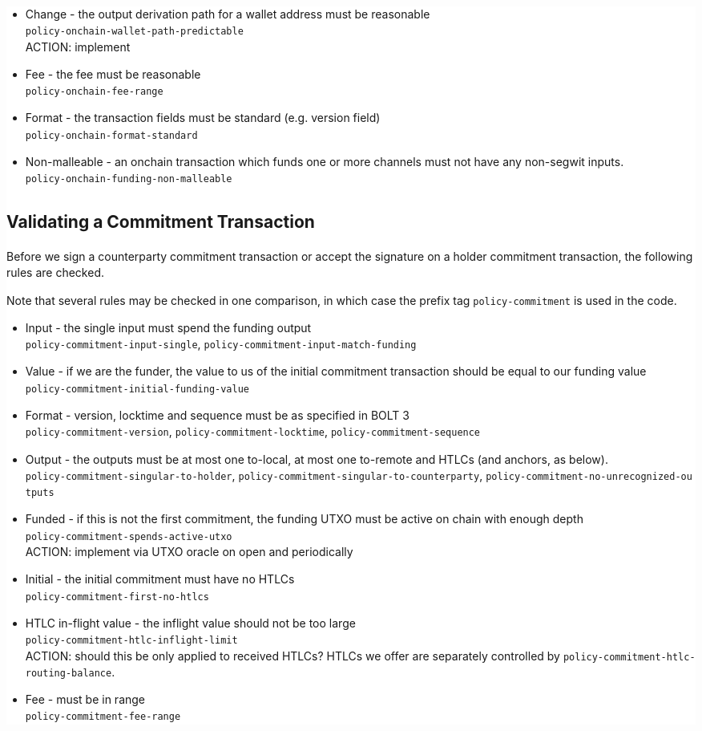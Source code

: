* Change - the output derivation path for a wallet address must be reasonable <br>
  `policy-onchain-wallet-path-predictable` <br>
  ACTION: implement

* Fee - the fee must be reasonable <br>
  `policy-onchain-fee-range`

* Format - the transaction fields must be standard (e.g. version field) <br>
  `policy-onchain-format-standard`

* Non-malleable - an onchain transaction which funds one or more channels must
  not have any non-segwit inputs. <br>
  `policy-onchain-funding-non-malleable`

## Validating a Commitment Transaction

Before we sign a counterparty commitment transaction or accept the signature on a holder commitment transaction, the following rules are checked.

Note that several rules may be checked in one comparison, in which case the prefix tag `policy-commitment` is used in the code.

* Input - the single input must spend the funding output <br>
  `policy-commitment-input-single`,
  `policy-commitment-input-match-funding`

* Value - if we are the funder, the value to us of the initial
  commitment transaction should be equal to our funding value <br>
  `policy-commitment-initial-funding-value`

* Format - version, locktime and sequence must be as specified in BOLT 3 <br>
  `policy-commitment-version`,
  `policy-commitment-locktime`,
  `policy-commitment-sequence`

* Output - the outputs must be at most one to-local, at most one
  to-remote and HTLCs (and anchors, as below). <br>
  `policy-commitment-singular-to-holder`,
  `policy-commitment-singular-to-counterparty`,
  `policy-commitment-no-unrecognized-outputs`

* Funded - if this is not the first commitment, the funding UTXO must
  be active on chain with enough depth <br>
  `policy-commitment-spends-active-utxo` <br>
  ACTION: implement via UTXO oracle on open and periodically

* Initial - the initial commitment must have no HTLCs <br>
  `policy-commitment-first-no-htlcs`

* HTLC in-flight value - the inflight value should not be too large <br>
  `policy-commitment-htlc-inflight-limit` <br>
  ACTION: should this be only applied to received HTLCs?  HTLCs we offer
  are separately controlled by `policy-commitment-htlc-routing-balance`.

* Fee - must be in range <br>
  `policy-commitment-fee-range`
